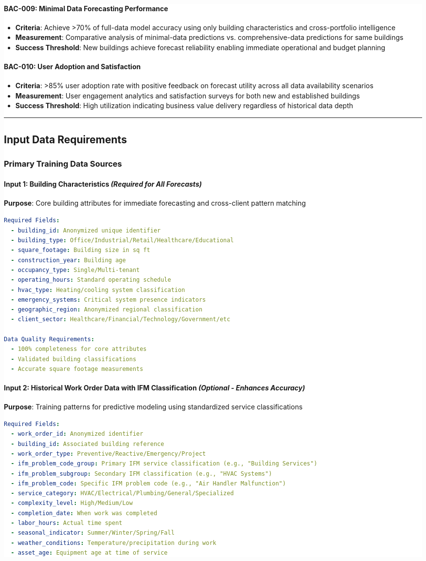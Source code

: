 #### BAC-009: Minimal Data Forecasting Performance
- **Criteria**: Achieve >70% of full-data model accuracy using only building characteristics and cross-portfolio intelligence
- **Measurement**: Comparative analysis of minimal-data predictions vs. comprehensive-data predictions for same buildings
- **Success Threshold**: New buildings achieve forecast reliability enabling immediate operational and budget planning

#### BAC-010: User Adoption and Satisfaction
- **Criteria**: >85% user adoption rate with positive feedback on forecast utility across all data availability scenarios
- **Measurement**: User engagement analytics and satisfaction surveys for both new and established buildings
- **Success Threshold**: High utilization indicating business value delivery regardless of historical data depth

---

## Input Data Requirements

### Primary Training Data Sources

#### Input 1: Building Characteristics *(Required for All Forecasts)*
**Purpose**: Core building attributes for immediate forecasting and cross-client pattern matching
```yaml
Required Fields:
  - building_id: Anonymized unique identifier
  - building_type: Office/Industrial/Retail/Healthcare/Educational
  - square_footage: Building size in sq ft
  - construction_year: Building age
  - occupancy_type: Single/Multi-tenant
  - operating_hours: Standard operating schedule
  - hvac_type: Heating/cooling system classification
  - emergency_systems: Critical system presence indicators
  - geographic_region: Anonymized regional classification
  - client_sector: Healthcare/Financial/Technology/Government/etc

Data Quality Requirements:
  - 100% completeness for core attributes
  - Validated building classifications
  - Accurate square footage measurements
```

#### Input 2: Historical Work Order Data with IFM Classification *(Optional - Enhances Accuracy)*
**Purpose**: Training patterns for predictive modeling using standardized service classifications
```yaml
Required Fields:
  - work_order_id: Anonymized identifier
  - building_id: Associated building reference
  - work_order_type: Preventive/Reactive/Emergency/Project
  - ifm_problem_code_group: Primary IFM service classification (e.g., "Building Services")
  - ifm_problem_subgroup: Secondary IFM classification (e.g., "HVAC Systems")
  - ifm_problem_code: Specific IFM problem code (e.g., "Air Handler Malfunction")
  - service_category: HVAC/Electrical/Plumbing/General/Specialized
  - complexity_level: High/Medium/Low
  - completion_date: When work was completed
  - labor_hours: Actual time spent
  - seasonal_indicator: Summer/Winter/Spring/Fall
  - weather_conditions: Temperature/precipitation during work
  - asset_age: Equipment age at time of service

```